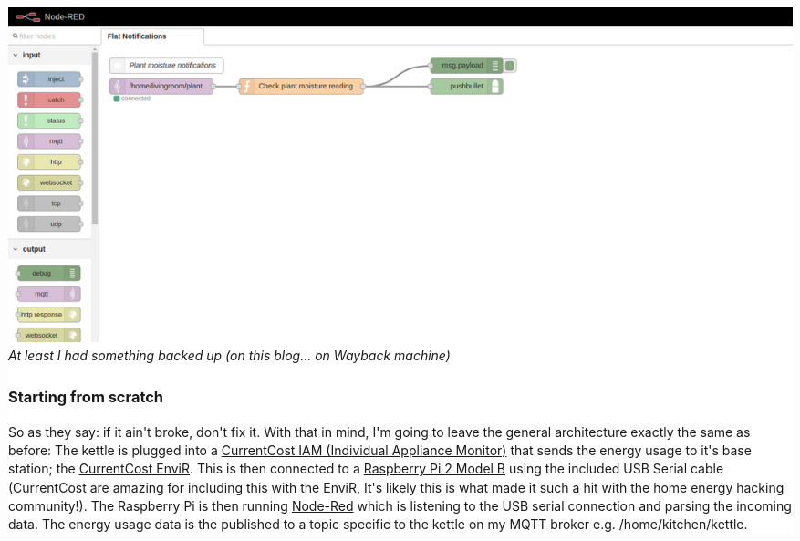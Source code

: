 ![](empty-flow.png)
_At least I had something backed up (on this blog... on Wayback machine)_

### Starting from scratch

So as they say: if it ain't broke, don't fix it. With that in mind, I'm going to leave the general architecture exactly the same as before: The kettle is plugged into a [CurrentCost IAM (Individual Appliance Monitor)](http://www.currentcost.com/product-iams.html) that sends the energy usage to it's base station; the [CurrentCost EnviR](http://www.currentcost.com/product-envir.html). This is then connected to a [Raspberry Pi 2 Model B](https://www.raspberrypi.org/products/raspberry-pi-2-model-b/) using the included USB Serial cable (CurrentCost are amazing for including this with the EnviR, It's likely this is what made it such a hit with the home energy hacking community!). The Raspberry Pi is then running [Node-Red](http://nodered.org/) which is listening to the USB serial connection and parsing the incoming data. The energy usage data is the published to a topic specific to the kettle on my MQTT broker e.g. /home/kitchen/kettle.
